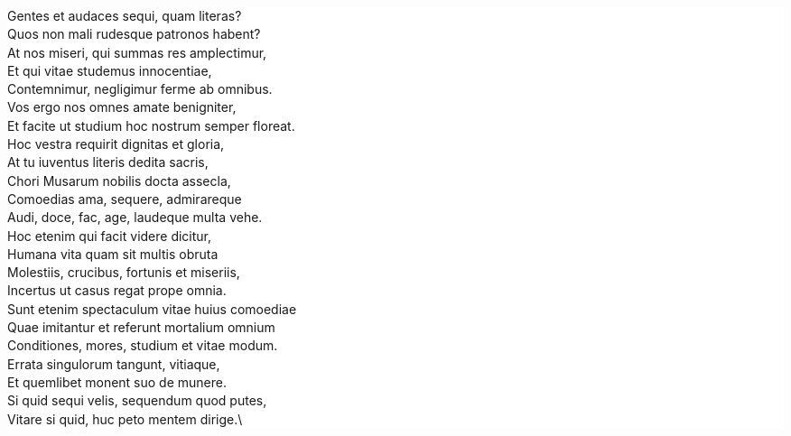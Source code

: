 Gentes et audaces sequi, quam literas?\
Quos non mali rudesque patronos habent?\
At nos miseri, qui summas res amplectimur,\
Et qui vitae studemus innocentiae,\
Contemnimur, negligimur ferme ab omnibus.\
Vos ergo nos omnes amate benigniter,\
Et facite ut studium hoc nostrum semper floreat.\
Hoc vestra requirit dignitas et gloria,\
At tu iuventus literis dedita sacris,\
Chori Musarum nobilis docta assecla,\
Comoedias ama, sequere, admirareque\
Audi, doce, fac, age, laudeque multa vehe.\
Hoc etenim qui facit videre dicitur,\
Humana vita quam sit multis obruta\
Molestiis, crucibus, fortunis et miseriis,\
Incertus ut casus regat prope omnia.\
Sunt etenim spectaculum vitae huius comoediae\
Quae imitantur et referunt mortalium omnium\
Conditiones, mores, studium et vitae modum.\
Errata singulorum tangunt, vitiaque,\
Et quemlibet monent suo de munere.\
Si quid sequi velis, sequendum quod putes,\
Vitare si quid, huc peto mentem dirige.\
